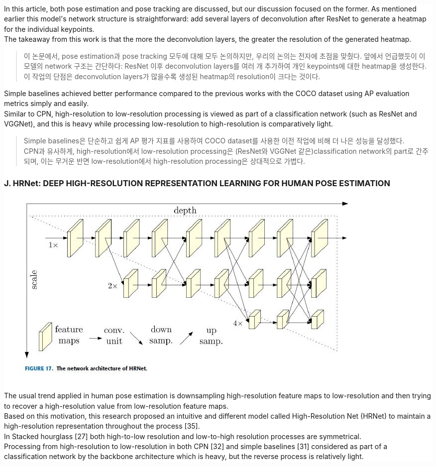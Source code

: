 In this article, both pose estimation and pose tracking are discussed, but our discussion focused on the former.
As mentioned earlier this model's network structure is straightforward: add several layers of deconvolution after ResNet to generate a heatmap for the individual keypoints.   
The takeaway from this work is that the more the deconvolution layers, the greater the resolution of the generated heatmap.

> 이 논문에서, pose estimation과 pose tracking 모두에 대해 모두 논의하지만, 우리의 논의는 전자에 초점을 맞췄다.
앞에서 언급했듯이 이 모델의 network 구조는 간단하다: ResNet 이후 deconvolution layers를 여러 개 추가하여 개인 keypoints에 대한 heatmap을 생성한다.  
이 작업의 단점은 deconvolution layers가 많을수록 생성된 heatmap의 resolution이 크다는 것이다.

Simple baselines achieved better performance compared to the previous works with the COCO dataset using AP evaluation metrics simply and easily.  
Similar to CPN, high-resolution to low-resolution processing is viewed as part of a classification network (such as ResNet and VGGNet), and this is heavy while processing low-resolution to high-resolution is comparatively light.

> Simple baselines은 단순하고 쉽게 AP 평가 지표를 사용하여 COCO dataset를 사용한 이전 작업에 비해 더 나은 성능을 달성했다.  
CPN과 유사하게, high-resolution에서 low-resolution processing은 (ResNet와 VGGNet 같은)classification network의 part로 간주되며, 이는 무거운 반면  low-resolution에서 high-resolution processing은 상대적으로 가볍다.

### J. HRNet: DEEP HIGH-RESOLUTION REPRESENTATION LEARNING FOR HUMAN POSE ESTIMATION

![Fig17](/assets/img/Blog/papers/Pose/survey_2020/Fig17.JPG)

The usual trend applied in human pose estimation is downsampling high-resolution feature maps to low-resolution and then trying to recover a high-resolution value from low-resolution feature maps.  
Based on this motivation, this research proposed an intuitive and different model called High-Resolution Net (HRNet) to maintain a high-resolution representation throughout the process [35].  
In Stacked hourglass [27] both high-to-low resolution and low-to-high resolution processes are symmetrical.  
Processing from high-resolution to low-resolution in both CPN [32] and simple baselines [31] considered as part of a classification network by the backbone architecture which is heavy, but the reverse process is relatively light.  
